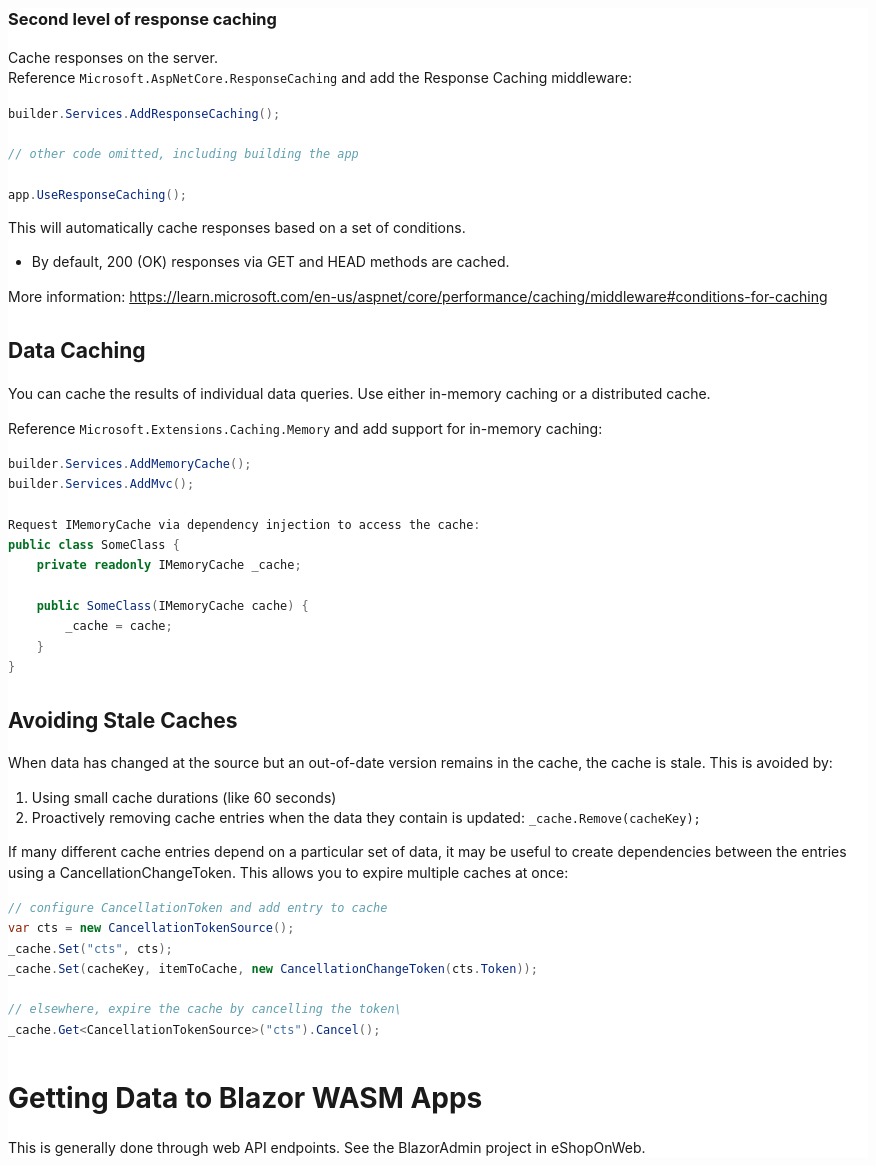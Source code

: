 ### Second level of response caching
Cache responses on the server.  
Reference `Microsoft.AspNetCore.ResponseCaching` and add the Response Caching middleware:
```cs
builder.Services.AddResponseCaching();

// other code omitted, including building the app

app.UseResponseCaching();
```

This will automatically cache responses based on a set of conditions.
- By default, 200 (OK) responses via GET and HEAD methods are cached.

More information:  https://learn.microsoft.com/en-us/aspnet/core/performance/caching/middleware#conditions-for-caching

## Data Caching
You can cache the results of individual data queries.  Use either in-memory caching or a distributed cache.

Reference `Microsoft.Extensions.Caching.Memory` and add support for in-memory caching:
```cs
builder.Services.AddMemoryCache();
builder.Services.AddMvc();

Request IMemoryCache via dependency injection to access the cache:
public class SomeClass {
    private readonly IMemoryCache _cache;
    
    public SomeClass(IMemoryCache cache) {
        _cache = cache;
    }
}
```

## Avoiding Stale Caches
When data has changed at the source but an out-of-date version remains in the cache, the cache is stale. 
This is avoided by:
1. Using small cache durations (like 60 seconds)
2. Proactively removing cache entries when the data they contain is updated: `_cache.Remove(cacheKey);`

If many different cache entries depend on a particular set of data, it may be useful to create dependencies between the entries using a CancellationChangeToken.  This allows you to expire multiple caches at once:
```cs
// configure CancellationToken and add entry to cache
var cts = new CancellationTokenSource();
_cache.Set("cts", cts);
_cache.Set(cacheKey, itemToCache, new CancellationChangeToken(cts.Token));

// elsewhere, expire the cache by cancelling the token\
_cache.Get<CancellationTokenSource>("cts").Cancel();
```

#   Getting Data to Blazor WASM Apps
This is generally done through web API endpoints.  See the BlazorAdmin project in eShopOnWeb.

